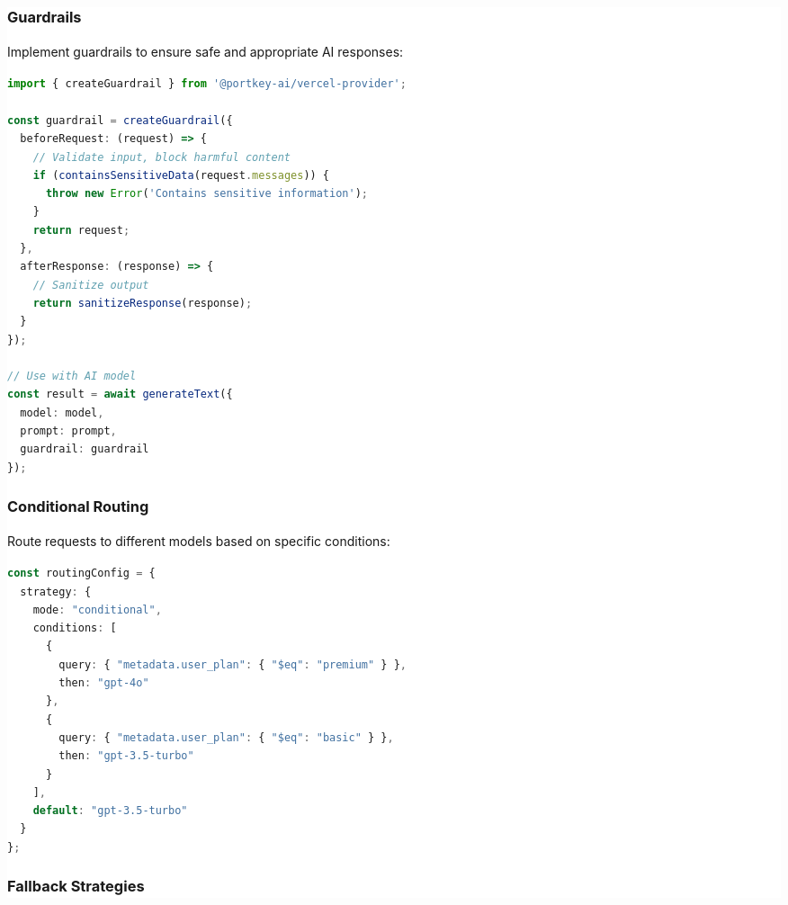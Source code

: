 ### Guardrails

Implement guardrails to ensure safe and appropriate AI responses:

```typescript
import { createGuardrail } from '@portkey-ai/vercel-provider';

const guardrail = createGuardrail({
  beforeRequest: (request) => {
    // Validate input, block harmful content
    if (containsSensitiveData(request.messages)) {
      throw new Error('Contains sensitive information');
    }
    return request;
  },
  afterResponse: (response) => {
    // Sanitize output
    return sanitizeResponse(response);
  }
});

// Use with AI model
const result = await generateText({
  model: model,
  prompt: prompt,
  guardrail: guardrail
});
```

### Conditional Routing

Route requests to different models based on specific conditions:

```typescript
const routingConfig = {
  strategy: {
    mode: "conditional",
    conditions: [
      {
        query: { "metadata.user_plan": { "$eq": "premium" } },
        then: "gpt-4o"
      },
      {
        query: { "metadata.user_plan": { "$eq": "basic" } },
        then: "gpt-3.5-turbo"
      }
    ],
    default: "gpt-3.5-turbo"
  }
};
```

### Fallback Strategies
